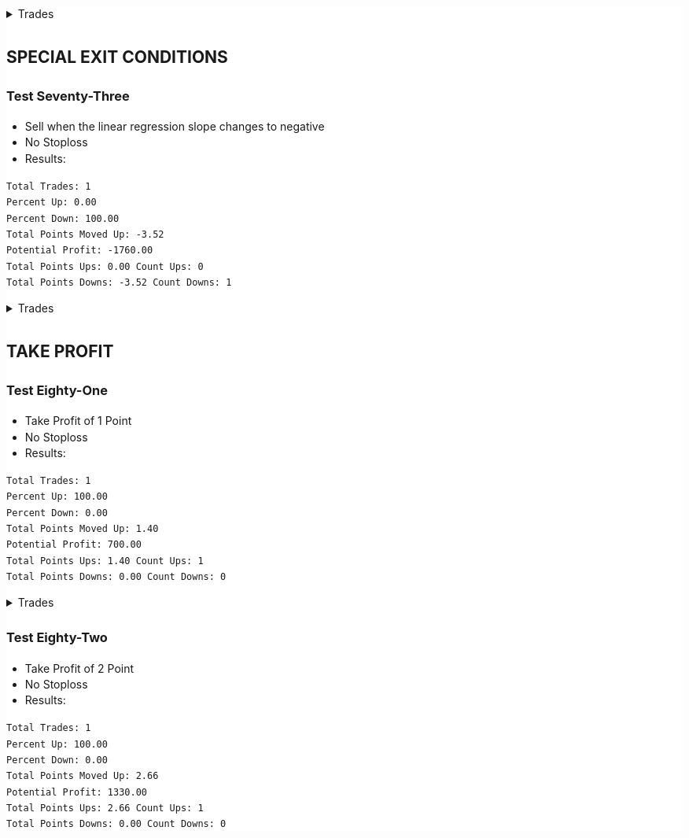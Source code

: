 <details><summary>Trades</summary></details>

## SPECIAL EXIT CONDITIONS 

### Test Seventy-Three
* Sell when the linear regression slope changes to negative
* No Stoploss
* Results:
```
Total Trades: 1
Percent Up: 0.00
Percent Down: 100.00
Total Points Moved Up: -3.52
Potential Profit: -1760.00
Total Points Ups: 0.00 Count Ups: 0
Total Points Downs: -3.52 Count Downs: 1
```

<details><summary>Trades</summary></details>

## TAKE PROFIT

### Test Eighty-One
* Take Profit of 1 Point
* No Stoploss
* Results:
```
Total Trades: 1
Percent Up: 100.00
Percent Down: 0.00
Total Points Moved Up: 1.40
Potential Profit: 700.00
Total Points Ups: 1.40 Count Ups: 1
Total Points Downs: 0.00 Count Downs: 0
```

<details><summary>Trades</summary></details>

### Test Eighty-Two
* Take Profit of 2 Point
* No Stoploss
* Results:
```
Total Trades: 1
Percent Up: 100.00
Percent Down: 0.00
Total Points Moved Up: 2.66
Potential Profit: 1330.00
Total Points Ups: 2.66 Count Ups: 1
Total Points Downs: 0.00 Count Downs: 0
```
